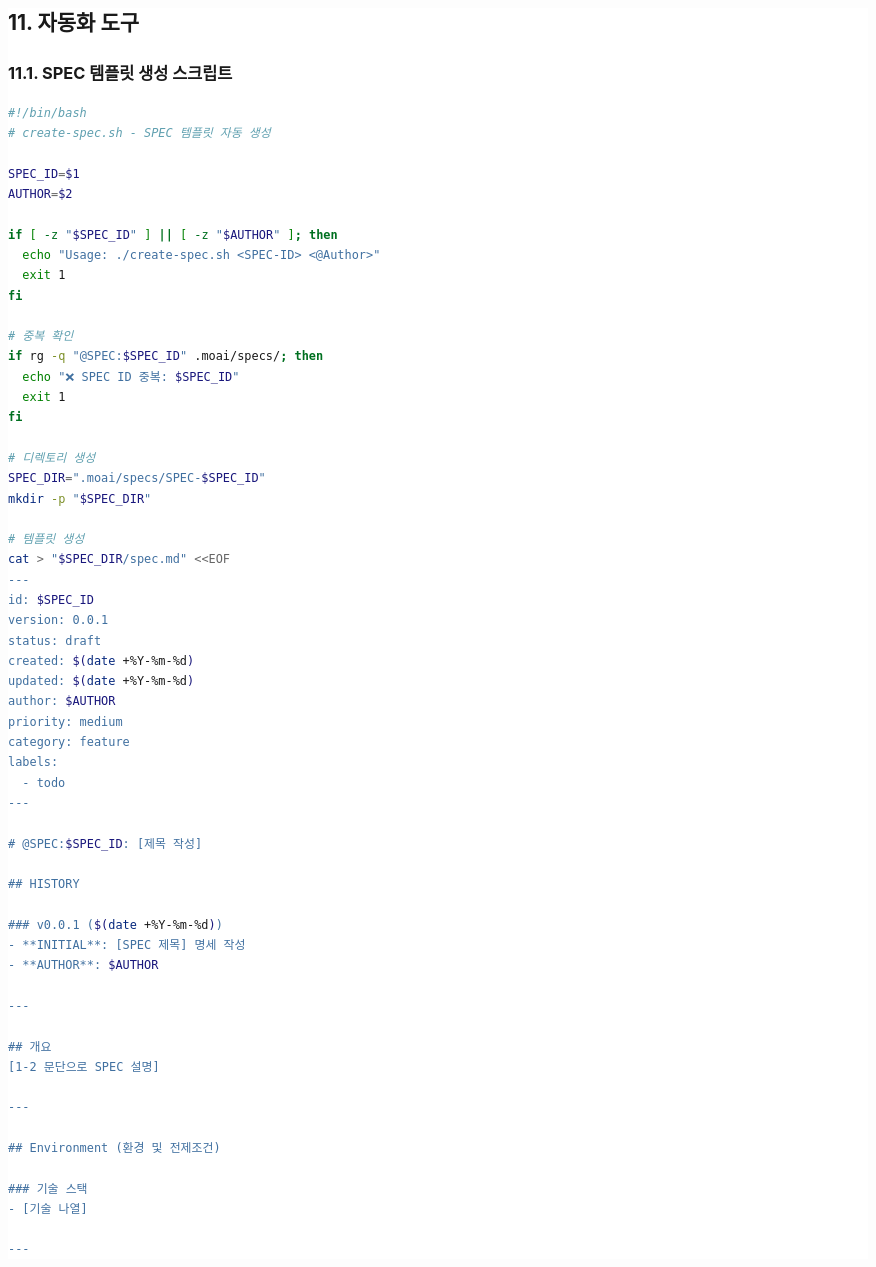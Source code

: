 
## 11. 자동화 도구

### 11.1. SPEC 템플릿 생성 스크립트

```bash
#!/bin/bash
# create-spec.sh - SPEC 템플릿 자동 생성

SPEC_ID=$1
AUTHOR=$2

if [ -z "$SPEC_ID" ] || [ -z "$AUTHOR" ]; then
  echo "Usage: ./create-spec.sh <SPEC-ID> <@Author>"
  exit 1
fi

# 중복 확인
if rg -q "@SPEC:$SPEC_ID" .moai/specs/; then
  echo "❌ SPEC ID 중복: $SPEC_ID"
  exit 1
fi

# 디렉토리 생성
SPEC_DIR=".moai/specs/SPEC-$SPEC_ID"
mkdir -p "$SPEC_DIR"

# 템플릿 생성
cat > "$SPEC_DIR/spec.md" <<EOF
---
id: $SPEC_ID
version: 0.0.1
status: draft
created: $(date +%Y-%m-%d)
updated: $(date +%Y-%m-%d)
author: $AUTHOR
priority: medium
category: feature
labels:
  - todo
---

# @SPEC:$SPEC_ID: [제목 작성]

## HISTORY

### v0.0.1 ($(date +%Y-%m-%d))
- **INITIAL**: [SPEC 제목] 명세 작성
- **AUTHOR**: $AUTHOR

---

## 개요
[1-2 문단으로 SPEC 설명]

---

## Environment (환경 및 전제조건)

### 기술 스택
- [기술 나열]

---
```